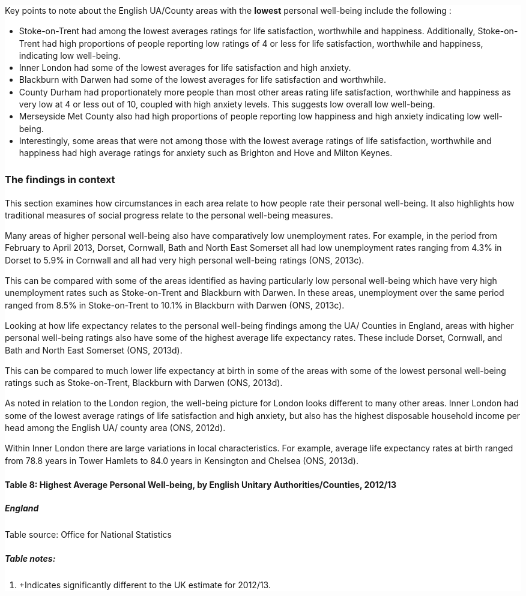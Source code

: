 Key points to note about the English UA/County areas with the **lowest** personal well-being include the following :

- Stoke-on-Trent had among the lowest averages ratings for life satisfaction, worthwhile and happiness.  Additionally, Stoke-on-Trent had high proportions of people reporting low ratings of 4 or less for life satisfaction, worthwhile and happiness, indicating low well-being.
- Inner London had some of the lowest averages for life satisfaction and high anxiety.
- Blackburn with Darwen had some of the lowest averages for life satisfaction and worthwhile.
- County Durham had proportionately more people than most other areas rating life satisfaction, worthwhile and happiness as very low at 4 or less out of 10, coupled with high anxiety levels. This suggests low overall low well-being.
- Merseyside Met County also had high proportions of people reporting low happiness and high anxiety indicating low well-being.
- Interestingly, some areas that were not among those with the lowest average ratings of life satisfaction, worthwhile and happiness had high average ratings for anxiety such as Brighton and Hove and Milton Keynes.

### The findings in context

This section examines how circumstances in each area relate to how people rate their personal well-being.  It also highlights how traditional measures of social progress relate to the personal well-being measures.

Many areas of higher personal well-being also have comparatively low unemployment rates.  For example, in the period from February to April 2013, Dorset, Cornwall, Bath and North East Somerset all had low unemployment rates ranging from 4.3% in Dorset to 5.9% in Cornwall and all had very high personal well-being ratings (ONS, 2013c).

This can be compared with some of the areas identified as having particularly low personal well-being which have very high unemployment rates such as Stoke-on-Trent and Blackburn with Darwen.  In these areas, unemployment over the same period ranged from 8.5% in Stoke-on-Trent to 10.1% in Blackburn with Darwen (ONS, 2013c).   

Looking at how life expectancy relates to the personal well-being findings among the UA/ Counties in England, areas with higher personal well-being ratings also have some of the highest average life expectancy rates.  These include Dorset, Cornwall, and Bath and North East Somerset (ONS, 2013d).  

This can be compared to much lower life expectancy at birth in some of the areas with some of the lowest personal well-being ratings such as Stoke-on-Trent, Blackburn with Darwen (ONS, 2013d).

As noted in relation to the London region, the well-being picture for London looks different to many other areas.  Inner London had some of the lowest average ratings of life satisfaction and high anxiety, but also has the highest disposable household income per head among the English UA/ county area (ONS, 2012d). 

Within Inner London there are large variations in local characteristics.  For example, average life expectancy rates at birth ranged from 78.8 years in Tower Hamlets to 84.0 years in Kensington and Chelsea (ONS, 2013d).

#### Table 8: Highest Average Personal Well-being, by English Unitary Authorities/Counties, 2012/13
##### England
Table source: Office for National Statistics

##### Table notes:
1. +Indicates significantly different to the UK estimate for 2012/13.
